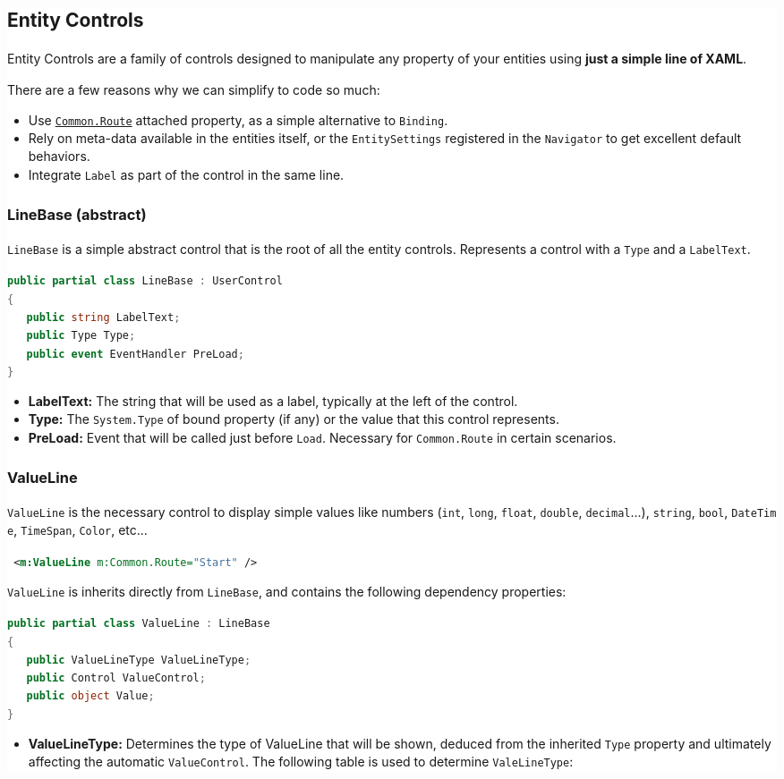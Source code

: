 ﻿## Entity Controls

Entity Controls are a family of controls designed to manipulate any property of your entities using **just a simple line of XAML**.

There are a few reasons why we can simplify to code so much: 

* Use [`Common.Route`](../Facades/Common.md) attached property, as a simple alternative to `Binding`.
* Rely on meta-data available in the entities itself, or the `EntitySettings` registered in the `Navigator` to get excellent default behaviors. 
* Integrate `Label` as part of the control in the same line.

### LineBase (abstract)

`LineBase` is a simple abstract control that is the root of all the entity controls. Represents a control with a `Type` and a `LabelText`. 

```C#
public partial class LineBase : UserControl
{
   public string LabelText;
   public Type Type;
   public event EventHandler PreLoad;
}
```

*  **LabelText:** The string that will be used as a label, typically at the left of the control.  
*  **Type:** The `System.Type` of bound property (if any) or the value that this control represents.
*  **PreLoad:** Event that will be called just before `Load`. Necessary for `Common.Route` in certain scenarios.  


### ValueLine

`ValueLine` is the necessary control to display simple values like numbers (`int`, `long`, `float`, `double`, `decimal`...), `string`, `bool`, `DateTime`, `TimeSpan`, `Color`, etc... 

```XML
 <m:ValueLine m:Common.Route="Start" />
```

`ValueLine` is inherits directly from `LineBase`, and contains the following dependency properties: 

```C#
public partial class ValueLine : LineBase
{
   public ValueLineType ValueLineType;
   public Control ValueControl;
   public object Value;
}
```
*  **ValueLineType:** Determines the type of ValueLine that will be shown, deduced from the inherited `Type` property and ultimately affecting the automatic `ValueControl`. The following table is used to determine `ValeLineType`: 
